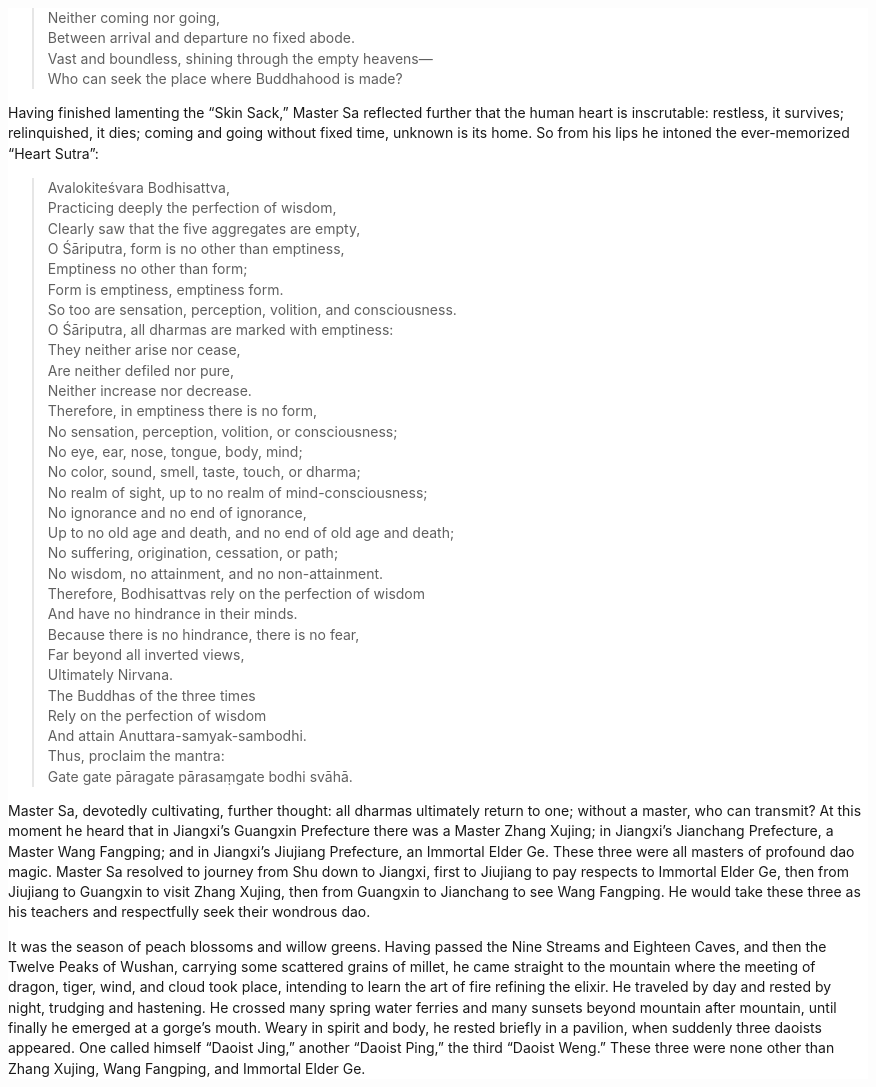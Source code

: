 > Neither coming nor going,  
> Between arrival and departure no fixed abode.  
> Vast and boundless, shining through the empty heavens—  
> Who can seek the place where Buddhahood is made?

Having finished lamenting the “Skin Sack,” Master Sa reflected further that the human heart is inscrutable: restless, it survives; relinquished, it dies; coming and going without fixed time, unknown is its home. So from his lips he intoned the ever-memorized “Heart Sutra”:

> Avalokiteśvara Bodhisattva,  
> Practicing deeply the perfection of wisdom,  
> Clearly saw that the five aggregates are empty,  
> O Śāriputra, form is no other than emptiness,  
> Emptiness no other than form;  
> Form is emptiness, emptiness form.  
> So too are sensation, perception, volition, and consciousness.  
> O Śāriputra, all dharmas are marked with emptiness:  
> They neither arise nor cease,  
> Are neither defiled nor pure,  
> Neither increase nor decrease.  
> Therefore, in emptiness there is no form,  
> No sensation, perception, volition, or consciousness;  
> No eye, ear, nose, tongue, body, mind;  
> No color, sound, smell, taste, touch, or dharma;  
> No realm of sight, up to no realm of mind-consciousness;  
> No ignorance and no end of ignorance,  
> Up to no old age and death, and no end of old age and death;  
> No suffering, origination, cessation, or path;  
> No wisdom, no attainment, and no non-attainment.  
> Therefore, Bodhisattvas rely on the perfection of wisdom  
> And have no hindrance in their minds.  
> Because there is no hindrance, there is no fear,  
> Far beyond all inverted views,  
> Ultimately Nirvana.  
> The Buddhas of the three times  
> Rely on the perfection of wisdom  
> And attain Anuttara-samyak-sambodhi.  
> Thus, proclaim the mantra:  
> Gate gate pāragate pārasaṃgate bodhi svāhā.

Master Sa, devotedly cultivating, further thought: all dharmas ultimately return to one; without a master, who can transmit? At this moment he heard that in Jiangxi’s Guangxin Prefecture there was a Master Zhang Xujing; in Jiangxi’s Jianchang Prefecture, a Master Wang Fangping; and in Jiangxi’s Jiujiang Prefecture, an Immortal Elder Ge. These three were all masters of profound dao magic. Master Sa resolved to journey from Shu down to Jiangxi, first to Jiujiang to pay respects to Immortal Elder Ge, then from Jiujiang to Guangxin to visit Zhang Xujing, then from Guangxin to Jianchang to see Wang Fangping. He would take these three as his teachers and respectfully seek their wondrous dao.

It was the season of peach blossoms and willow greens. Having passed the Nine Streams and Eighteen Caves, and then the Twelve Peaks of Wushan, carrying some scattered grains of millet, he came straight to the mountain where the meeting of dragon, tiger, wind, and cloud took place, intending to learn the art of fire refining the elixir. He traveled by day and rested by night, trudging and hastening. He crossed many spring water ferries and many sunsets beyond mountain after mountain, until finally he emerged at a gorge’s mouth. Weary in spirit and body, he rested briefly in a pavilion, when suddenly three daoists appeared. One called himself “Daoist Jing,” another “Daoist Ping,” the third “Daoist Weng.” These three were none other than Zhang Xujing, Wang Fangping, and Immortal Elder Ge.
